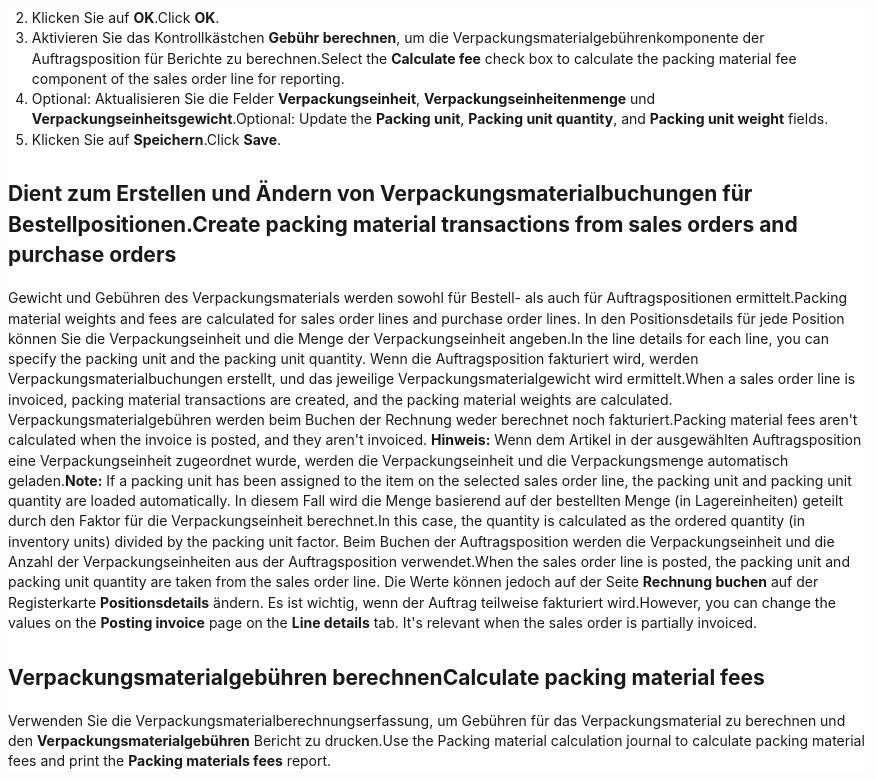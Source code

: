 2.  <span data-ttu-id="fdd81-151">Klicken Sie auf **OK**.</span><span class="sxs-lookup"><span data-stu-id="fdd81-151">Click **OK**.</span></span>
3.  <span data-ttu-id="fdd81-152">Aktivieren Sie das Kontrollkästchen **Gebühr berechnen**, um die Verpackungsmaterialgebührenkomponente der Auftragsposition für Berichte zu berechnen.</span><span class="sxs-lookup"><span data-stu-id="fdd81-152">Select the **Calculate fee** check box to calculate the packing material fee component of the sales order line for reporting.</span></span>
4.  <span data-ttu-id="fdd81-153">Optional: Aktualisieren Sie die Felder **Verpackungseinheit**, **Verpackungseinheitenmenge** und **Verpackungseinheitsgewicht**.</span><span class="sxs-lookup"><span data-stu-id="fdd81-153">Optional: Update the **Packing unit**, **Packing unit quantity**, and **Packing unit weight** fields.</span></span>
5.  <span data-ttu-id="fdd81-154">Klicken Sie auf **Speichern**.</span><span class="sxs-lookup"><span data-stu-id="fdd81-154">Click **Save**.</span></span>

## <a name="create-packing-material-transactions-from-sales-orders-and-purchase-orders"></a><span data-ttu-id="fdd81-155">Dient zum Erstellen und Ändern von Verpackungsmaterialbuchungen für Bestellpositionen.</span><span class="sxs-lookup"><span data-stu-id="fdd81-155">Create packing material transactions from sales orders and purchase orders</span></span>
<span data-ttu-id="fdd81-156">Gewicht und Gebühren des Verpackungsmaterials werden sowohl für Bestell- als auch für Auftragspositionen ermittelt.</span><span class="sxs-lookup"><span data-stu-id="fdd81-156">Packing material weights and fees are calculated for sales order lines and purchase order lines.</span></span> <span data-ttu-id="fdd81-157">In den Positionsdetails für jede Position können Sie die Verpackungseinheit und die Menge der Verpackungseinheit angeben.</span><span class="sxs-lookup"><span data-stu-id="fdd81-157">In the line details for each line, you can specify the packing unit and the packing unit quantity.</span></span> <span data-ttu-id="fdd81-158">Wenn die Auftragsposition fakturiert wird, werden Verpackungsmaterialbuchungen erstellt, und das jeweilige Verpackungsmaterialgewicht wird ermittelt.</span><span class="sxs-lookup"><span data-stu-id="fdd81-158">When a sales order line is invoiced, packing material transactions are created, and the packing material weights are calculated.</span></span> <span data-ttu-id="fdd81-159">Verpackungsmaterialgebühren werden beim Buchen der Rechnung weder berechnet noch fakturiert.</span><span class="sxs-lookup"><span data-stu-id="fdd81-159">Packing material fees aren't calculated when the invoice is posted, and they aren't invoiced.</span></span> <span data-ttu-id="fdd81-160">**Hinweis:** Wenn dem Artikel in der ausgewählten Auftragsposition eine Verpackungseinheit zugeordnet wurde, werden die Verpackungseinheit und die Verpackungsmenge automatisch geladen.</span><span class="sxs-lookup"><span data-stu-id="fdd81-160">**Note:** If a packing unit has been assigned to the item on the selected sales order line, the packing unit and packing unit quantity are loaded automatically.</span></span> <span data-ttu-id="fdd81-161">In diesem Fall wird die Menge basierend auf der bestellten Menge (in Lagereinheiten) geteilt durch den Faktor für die Verpackungseinheit berechnet.</span><span class="sxs-lookup"><span data-stu-id="fdd81-161">In this case, the quantity is calculated as the ordered quantity (in inventory units) divided by the packing unit factor.</span></span> <span data-ttu-id="fdd81-162">Beim Buchen der Auftragsposition werden die Verpackungseinheit und die Anzahl der Verpackungseinheiten aus der Auftragsposition verwendet.</span><span class="sxs-lookup"><span data-stu-id="fdd81-162">When the sales order line is posted, the packing unit and packing unit quantity are taken from the sales order line.</span></span> <span data-ttu-id="fdd81-163">Die Werte können jedoch auf der Seite **Rechnung buchen** auf der Registerkarte **Positionsdetails** ändern. Es ist wichtig, wenn der Auftrag teilweise fakturiert wird.</span><span class="sxs-lookup"><span data-stu-id="fdd81-163">However, you can change the values on the **Posting invoice** page on the **Line details** tab. It's relevant when the sales order is partially invoiced.</span></span>

## <a name="calculate-packing-material-fees"></a><span data-ttu-id="fdd81-164">Verpackungsmaterialgebühren berechnen</span><span class="sxs-lookup"><span data-stu-id="fdd81-164">Calculate packing material fees</span></span>
<span data-ttu-id="fdd81-165">Verwenden Sie die Verpackungsmaterialberechnungserfassung, um Gebühren für das Verpackungsmaterial zu berechnen und den **Verpackungsmaterialgebühren** Bericht zu drucken.</span><span class="sxs-lookup"><span data-stu-id="fdd81-165">Use the Packing material calculation journal to calculate packing material fees and print the **Packing materials fees** report.</span></span>

